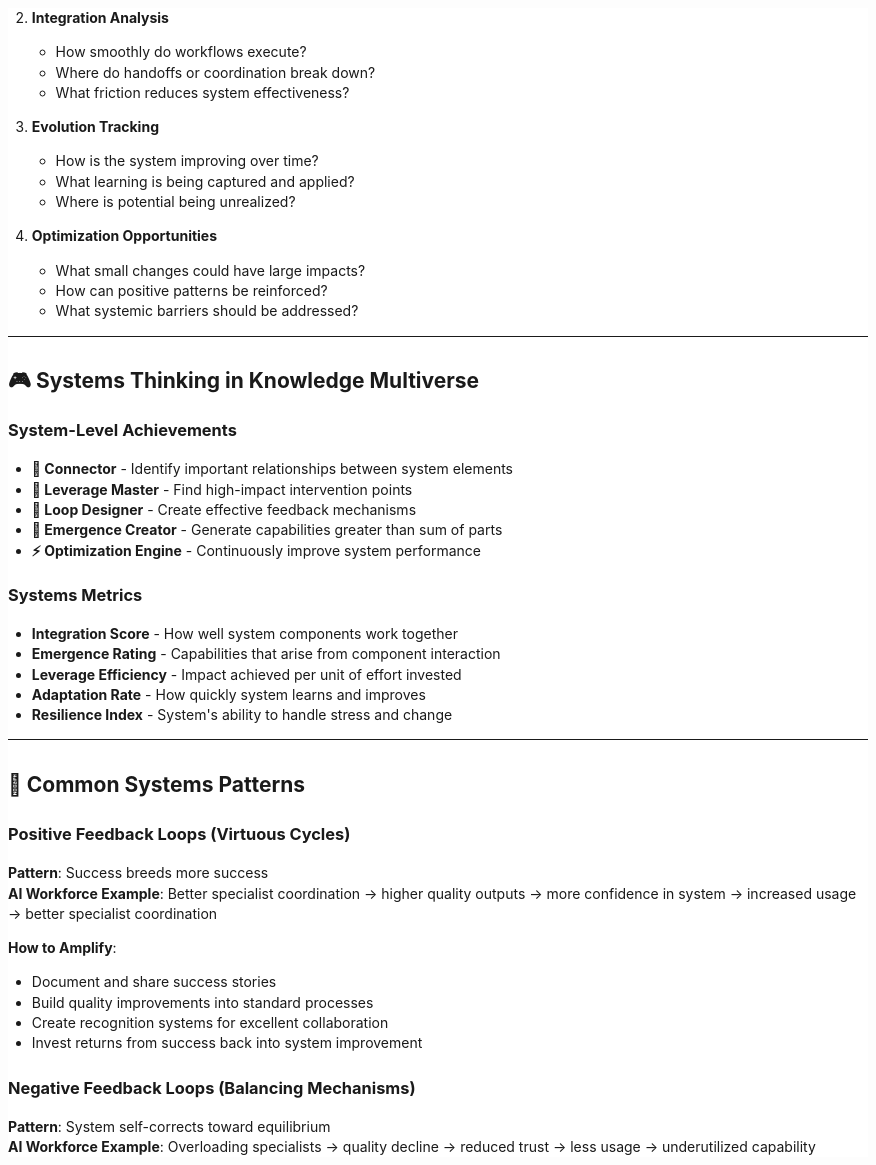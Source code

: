 2. **Integration Analysis**
   - How smoothly do workflows execute?
   - Where do handoffs or coordination break down?
   - What friction reduces system effectiveness?

3. **Evolution Tracking**
   - How is the system improving over time?
   - What learning is being captured and applied?
   - Where is potential being unrealized?

4. **Optimization Opportunities**
   - What small changes could have large impacts?
   - How can positive patterns be reinforced?
   - What systemic barriers should be addressed?

---

## 🎮 Systems Thinking in Knowledge Multiverse

### **System-Level Achievements**
- **🔗 Connector** - Identify important relationships between system elements
- **🎯 Leverage Master** - Find high-impact intervention points
- **🔄 Loop Designer** - Create effective feedback mechanisms
- **🌟 Emergence Creator** - Generate capabilities greater than sum of parts
- **⚡ Optimization Engine** - Continuously improve system performance

### **Systems Metrics**
- **Integration Score** - How well system components work together
- **Emergence Rating** - Capabilities that arise from component interaction
- **Leverage Efficiency** - Impact achieved per unit of effort invested
- **Adaptation Rate** - How quickly system learns and improves
- **Resilience Index** - System's ability to handle stress and change

---

## 🔄 Common Systems Patterns

### **Positive Feedback Loops** (Virtuous Cycles)
**Pattern**: Success breeds more success  
**AI Workforce Example**: Better specialist coordination → higher quality outputs → more confidence in system → increased usage → better specialist coordination

**How to Amplify**:
- Document and share success stories
- Build quality improvements into standard processes
- Create recognition systems for excellent collaboration
- Invest returns from success back into system improvement

### **Negative Feedback Loops** (Balancing Mechanisms)
**Pattern**: System self-corrects toward equilibrium  
**AI Workforce Example**: Overloading specialists → quality decline → reduced trust → less usage → underutilized capability
